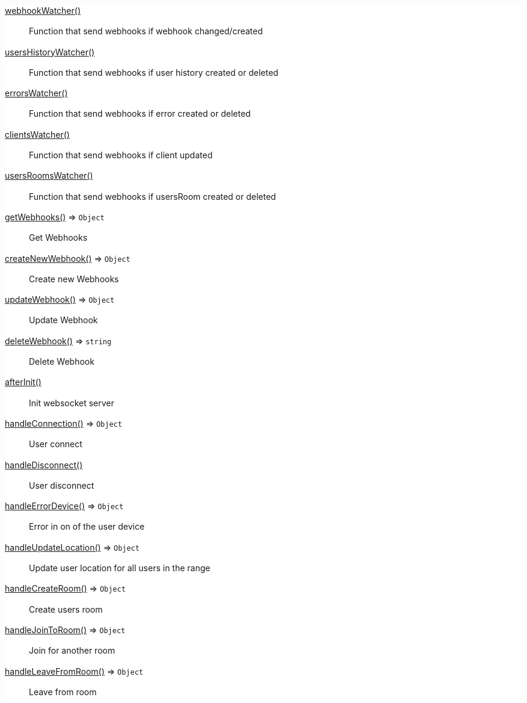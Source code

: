 <dt><a href="#webhookWatcher">webhookWatcher()</a></dt>
<dd><p>Function that send webhooks if webhook changed/created</p>
</dd>
<dt><a href="#usersHistoryWatcher">usersHistoryWatcher()</a></dt>
<dd><p>Function that send webhooks if user history created or deleted</p>
</dd>
<dt><a href="#errorsWatcher">errorsWatcher()</a></dt>
<dd><p>Function that send webhooks if error created or deleted</p>
</dd>
<dt><a href="#clientsWatcher">clientsWatcher()</a></dt>
<dd><p>Function that send webhooks if client updated</p>
</dd>
<dt><a href="#usersRoomsWatcher">usersRoomsWatcher()</a></dt>
<dd><p>Function that send webhooks if usersRoom created or deleted</p>
</dd>
<dt><a href="#getWebhooks">getWebhooks()</a> ⇒ <code>Object</code></dt>
<dd><p>Get Webhooks</p>
</dd>
<dt><a href="#createNewWebhook">createNewWebhook()</a> ⇒ <code>Object</code></dt>
<dd><p>Create new Webhooks</p>
</dd>
<dt><a href="#updateWebhook">updateWebhook()</a> ⇒ <code>Object</code></dt>
<dd><p>Update Webhook</p>
</dd>
<dt><a href="#deleteWebhook">deleteWebhook()</a> ⇒ <code>string</code></dt>
<dd><p>Delete Webhook</p>
</dd>
<dt><a href="#afterInit">afterInit()</a></dt>
<dd><p>Init websocket server</p>
</dd>
<dt><a href="#handleConnection">handleConnection()</a> ⇒ <code>Object</code></dt>
<dd><p>User connect</p>
</dd>
<dt><a href="#handleDisconnect">handleDisconnect()</a></dt>
<dd><p>User disconnect</p>
</dd>
<dt><a href="#handleErrorDevice">handleErrorDevice()</a> ⇒ <code>Object</code></dt>
<dd><p>Error in on of the user device</p>
</dd>
<dt><a href="#handleUpdateLocation">handleUpdateLocation()</a> ⇒ <code>Object</code></dt>
<dd><p>Update user location for all users in the range</p>
</dd>
<dt><a href="#handleCreateRoom">handleCreateRoom()</a> ⇒ <code>Object</code></dt>
<dd><p>Create users room</p>
</dd>
<dt><a href="#handleJoinToRoom">handleJoinToRoom()</a> ⇒ <code>Object</code></dt>
<dd><p>Join for another room</p>
</dd>
<dt><a href="#handleLeaveFromRoom">handleLeaveFromRoom()</a> ⇒ <code>Object</code></dt>
<dd><p>Leave from room</p>
</dd>
</dl>
